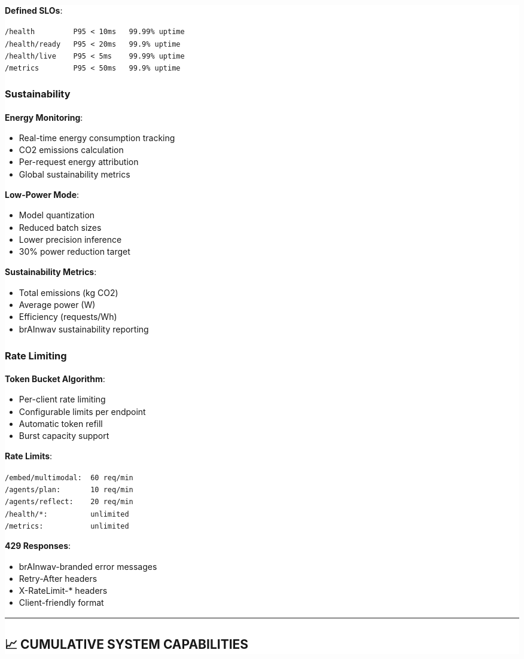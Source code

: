 **Defined SLOs**:
```
/health         P95 < 10ms   99.99% uptime
/health/ready   P95 < 20ms   99.9% uptime
/health/live    P95 < 5ms    99.99% uptime
/metrics        P95 < 50ms   99.9% uptime
```

### Sustainability

**Energy Monitoring**:
- Real-time energy consumption tracking
- CO2 emissions calculation
- Per-request energy attribution
- Global sustainability metrics

**Low-Power Mode**:
- Model quantization
- Reduced batch sizes
- Lower precision inference
- 30% power reduction target

**Sustainability Metrics**:
- Total emissions (kg CO2)
- Average power (W)
- Efficiency (requests/Wh)
- brAInwav sustainability reporting

### Rate Limiting

**Token Bucket Algorithm**:
- Per-client rate limiting
- Configurable limits per endpoint
- Automatic token refill
- Burst capacity support

**Rate Limits**:
```
/embed/multimodal:  60 req/min
/agents/plan:       10 req/min
/agents/reflect:    20 req/min
/health/*:          unlimited
/metrics:           unlimited
```

**429 Responses**:
- brAInwav-branded error messages
- Retry-After headers
- X-RateLimit-* headers
- Client-friendly format

---

## 📈 CUMULATIVE SYSTEM CAPABILITIES
